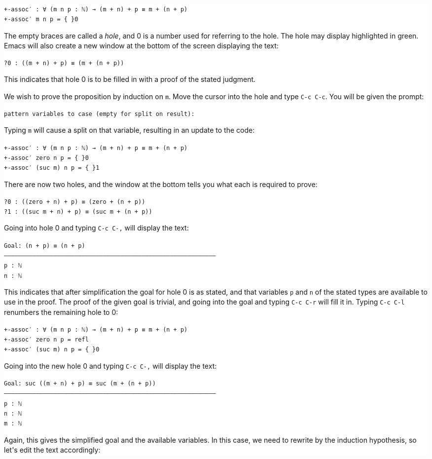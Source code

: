     +-assoc′ : ∀ (m n p : ℕ) → (m + n) + p ≡ m + (n + p)
    +-assoc′ m n p = { }0

The empty braces are called a _hole_, and 0 is a number used for
referring to the hole.  The hole may display highlighted in green.
Emacs will also create a new window at the bottom of the screen
displaying the text:

    ?0 : ((m + n) + p) ≡ (m + (n + p))

This indicates that hole 0 is to be filled in with a proof of
the stated judgment.

We wish to prove the proposition by induction on `m`.  Move
the cursor into the hole and type `C-c C-c`.  You will be given
the prompt:

    pattern variables to case (empty for split on result):

Typing `m` will cause a split on that variable, resulting
in an update to the code:

    +-assoc′ : ∀ (m n p : ℕ) → (m + n) + p ≡ m + (n + p)
    +-assoc′ zero n p = { }0
    +-assoc′ (suc m) n p = { }1

There are now two holes, and the window at the bottom tells you what
each is required to prove:

    ?0 : ((zero + n) + p) ≡ (zero + (n + p))
    ?1 : ((suc m + n) + p) ≡ (suc m + (n + p))

Going into hole 0 and typing `C-c C-,` will display the text:

    Goal: (n + p) ≡ (n + p)
    ————————————————————————————————————————————————————————————
    p : ℕ
    n : ℕ

This indicates that after simplification the goal for hole 0 is as
stated, and that variables `p` and `n` of the stated types are
available to use in the proof.  The proof of the given goal is
trivial, and going into the goal and typing `C-c C-r` will fill it in.
Typing `C-c C-l` renumbers the remaining hole to 0:

    +-assoc′ : ∀ (m n p : ℕ) → (m + n) + p ≡ m + (n + p)
    +-assoc′ zero n p = refl
    +-assoc′ (suc m) n p = { }0

Going into the new hole 0 and typing `C-c C-,` will display the text:

    Goal: suc ((m + n) + p) ≡ suc (m + (n + p))
    ————————————————————————————————————————————————————————————
    p : ℕ
    n : ℕ
    m : ℕ

Again, this gives the simplified goal and the available variables.
In this case, we need to rewrite by the induction
hypothesis, so let's edit the text accordingly:
